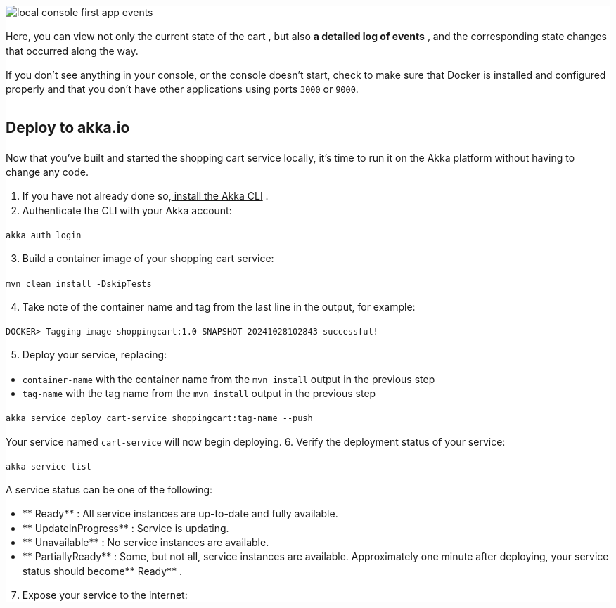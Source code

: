 ![local console first app events](../_images/local-console-first-app-events.png)

Here, you can view not only the [current state of the cart](http://localhost:9889/services/shopping-cart-quickstart/components/shoppingcart.application.ShoppingCartEntity) , but also <a href="http://localhost:9889/services/shopping-cart-quickstart/components/shoppingcart.application.ShoppingCartEntity/eventlog/123">**a detailed log of events**</a> , and the corresponding state changes that occurred along the way.

If you don’t see anything in your console, or the console doesn’t start, check to make sure that Docker is installed and configured properly and that you don’t have other applications using ports `3000` or `9000`.

## [](about:blank#_deploy_to_akka_io) Deploy to akka.io

Now that you’ve built and started the shopping cart service locally, it’s time to run it on the Akka platform without having to change any code.

1. If you have not already done so,[  install the Akka CLI](../../operations/cli/installation.html)  .
2. Authenticate the CLI with your Akka account:  


```command
akka auth login
```
3. Build a container image of your shopping cart service:  


```command
mvn clean install -DskipTests
```
4. Take note of the container name and tag from the last line in the output, for example:  


```command
DOCKER> Tagging image shoppingcart:1.0-SNAPSHOT-20241028102843 successful!
```
5. Deploy your service, replacing:  

  - `container-name`     with the container name from the `mvn install`     output in the previous step
  - `tag-name`     with the tag name from the `mvn install`     output in the previous step


```command
akka service deploy cart-service shoppingcart:tag-name --push
```

  Your service named `cart-service`   will now begin deploying.
6. Verify the deployment status of your service:  


```command
akka service list
```

  A service status can be one of the following:  

  - **    Ready**     : All service instances are up-to-date and fully available.
  - **    UpdateInProgress**     : Service is updating.
  - **    Unavailable**     : No service instances are available.
  - **    PartiallyReady**     : Some, but not all, service instances are available.
Approximately one minute after deploying, your service status should become**    Ready**    .
7. Expose your service to the internet:  
